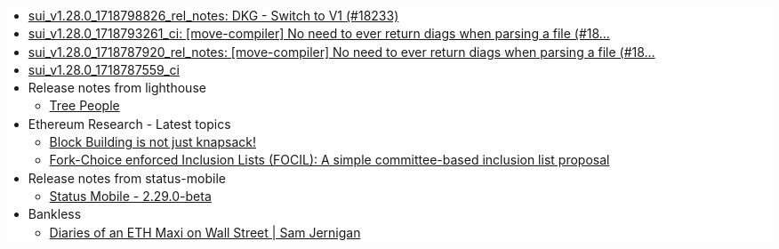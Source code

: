   - [sui_v1.28.0_1718798826_rel_notes: DKG - Switch to V1 (#18233)](https://github.com/MystenLabs/sui/releases/tag/sui_v1.28.0_1718798826_rel_notes)
  - [sui_v1.28.0_1718793261_ci: [move-compiler] No need to ever return diags when parsing a file (#18…](https://github.com/MystenLabs/sui/releases/tag/sui_v1.28.0_1718793261_ci)
  - [sui_v1.28.0_1718787920_rel_notes: [move-compiler] No need to ever return diags when parsing a file (#18…](https://github.com/MystenLabs/sui/releases/tag/sui_v1.28.0_1718787920_rel_notes)
  - [sui_v1.28.0_1718787559_ci](https://github.com/MystenLabs/sui/releases/tag/sui_v1.28.0_1718787559_ci)
- Release notes from lighthouse
  - [Tree People](https://github.com/sigp/lighthouse/releases/tag/v5.2.0)
- Ethereum Research - Latest topics
  - [Block Building is not just knapsack!](https://ethresear.ch/t/block-building-is-not-just-knapsack/19871)
  - [Fork-Choice enforced Inclusion Lists (FOCIL): A simple committee-based inclusion list proposal](https://ethresear.ch/t/fork-choice-enforced-inclusion-lists-focil-a-simple-committee-based-inclusion-list-proposal/19870)
- Release notes from status-mobile
  - [Status Mobile - 2.29.0-beta](https://github.com/status-im/status-mobile/releases/tag/2.29.0)
- Bankless
  - [Diaries of an ETH Maxi on Wall Street | Sam Jernigan](http://sites.libsyn.com/247424/diaries-of-an-eth-maxi-on-wall-street-sam-jernigan)
